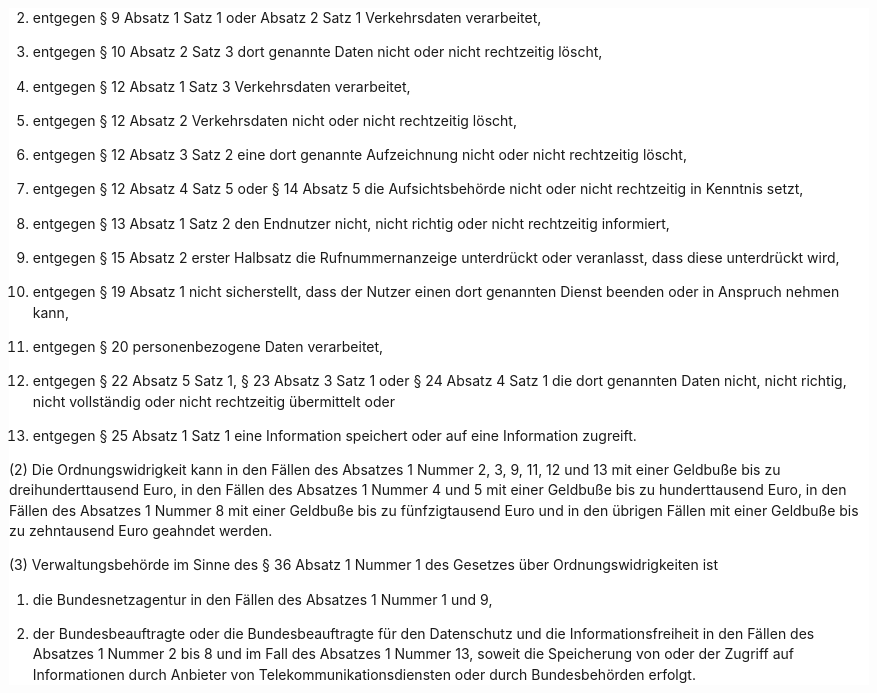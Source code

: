 
2.  entgegen § 9 Absatz 1 Satz 1 oder Absatz 2 Satz 1 Verkehrsdaten
    verarbeitet,


3.  entgegen § 10 Absatz 2 Satz 3 dort genannte Daten nicht oder nicht
    rechtzeitig löscht,


4.  entgegen § 12 Absatz 1 Satz 3 Verkehrsdaten verarbeitet,


5.  entgegen § 12 Absatz 2 Verkehrsdaten nicht oder nicht rechtzeitig
    löscht,


6.  entgegen § 12 Absatz 3 Satz 2 eine dort genannte Aufzeichnung nicht
    oder nicht rechtzeitig löscht,


7.  entgegen § 12 Absatz 4 Satz 5 oder § 14 Absatz 5 die Aufsichtsbehörde
    nicht oder nicht rechtzeitig in Kenntnis setzt,


8.  entgegen § 13 Absatz 1 Satz 2 den Endnutzer nicht, nicht richtig oder
    nicht rechtzeitig informiert,


9.  entgegen § 15 Absatz 2 erster Halbsatz die Rufnummernanzeige
    unterdrückt oder veranlasst, dass diese unterdrückt wird,


10. entgegen § 19 Absatz 1 nicht sicherstellt, dass der Nutzer einen dort
    genannten Dienst beenden oder in Anspruch nehmen kann,


11. entgegen § 20 personenbezogene Daten verarbeitet,


12. entgegen § 22 Absatz 5 Satz 1, § 23 Absatz 3 Satz 1 oder § 24 Absatz 4
    Satz 1 die dort genannten Daten nicht, nicht richtig, nicht
    vollständig oder nicht rechtzeitig übermittelt oder


13. entgegen § 25 Absatz 1 Satz 1 eine Information speichert oder auf eine
    Information zugreift.




(2) Die Ordnungswidrigkeit kann in den Fällen des Absatzes 1 Nummer 2,
3, 9, 11, 12 und 13 mit einer Geldbuße bis zu dreihunderttausend Euro,
in den Fällen des Absatzes 1 Nummer 4 und 5 mit einer Geldbuße bis zu
hunderttausend Euro, in den Fällen des Absatzes 1 Nummer 8 mit einer
Geldbuße bis zu fünfzigtausend Euro und in den übrigen Fällen mit
einer Geldbuße bis zu zehntausend Euro geahndet werden.

(3) Verwaltungsbehörde im Sinne des § 36 Absatz 1 Nummer 1 des
Gesetzes über Ordnungswidrigkeiten ist

1.  die Bundesnetzagentur in den Fällen des Absatzes 1 Nummer 1 und 9,


2.  der Bundesbeauftragte oder die Bundesbeauftragte für den Datenschutz
    und die Informationsfreiheit in den Fällen des Absatzes 1 Nummer 2 bis
    8 und im Fall des Absatzes 1 Nummer 13, soweit die Speicherung von
    oder der Zugriff auf Informationen durch Anbieter von
    Telekommunikationsdiensten oder durch Bundesbehörden erfolgt.
